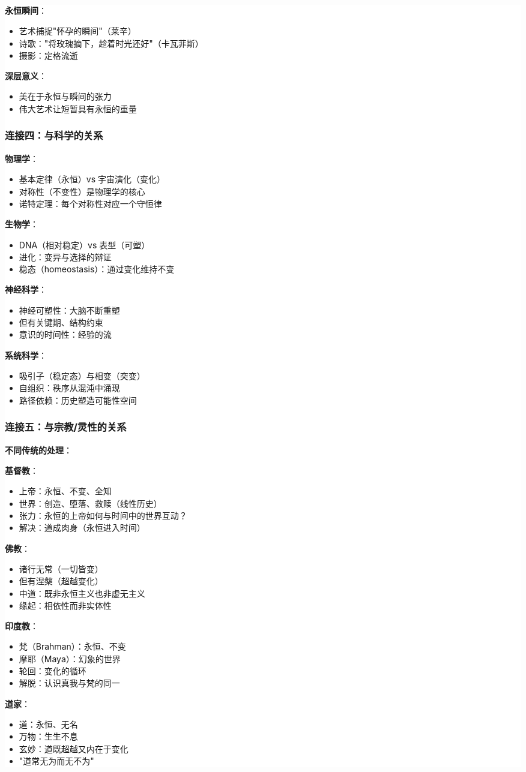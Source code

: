 **永恒瞬间**：
- 艺术捕捉"怀孕的瞬间"（莱辛）
- 诗歌："将玫瑰摘下，趁着时光还好"（卡瓦菲斯）
- 摄影：定格流逝

**深层意义**：
- 美在于永恒与瞬间的张力
- 伟大艺术让短暂具有永恒的重量

### 连接四：与科学的关系

**物理学**：
- 基本定律（永恒）vs 宇宙演化（变化）
- 对称性（不变性）是物理学的核心
- 诺特定理：每个对称性对应一个守恒律

**生物学**：
- DNA（相对稳定）vs 表型（可塑）
- 进化：变异与选择的辩证
- 稳态（homeostasis）：通过变化维持不变

**神经科学**：
- 神经可塑性：大脑不断重塑
- 但有关键期、结构约束
- 意识的时间性：经验的流

**系统科学**：
- 吸引子（稳定态）与相变（突变）
- 自组织：秩序从混沌中涌现
- 路径依赖：历史塑造可能性空间

### 连接五：与宗教/灵性的关系

**不同传统的处理**：

**基督教**：
- 上帝：永恒、不变、全知
- 世界：创造、堕落、救赎（线性历史）
- 张力：永恒的上帝如何与时间中的世界互动？
- 解决：道成肉身（永恒进入时间）

**佛教**：
- 诸行无常（一切皆变）
- 但有涅槃（超越变化）
- 中道：既非永恒主义也非虚无主义
- 缘起：相依性而非实体性

**印度教**：
- 梵（Brahman）：永恒、不变
- 摩耶（Maya）：幻象的世界
- 轮回：变化的循环
- 解脱：认识真我与梵的同一

**道家**：
- 道：永恒、无名
- 万物：生生不息
- 玄妙：道既超越又内在于变化
- "道常无为而无不为"
